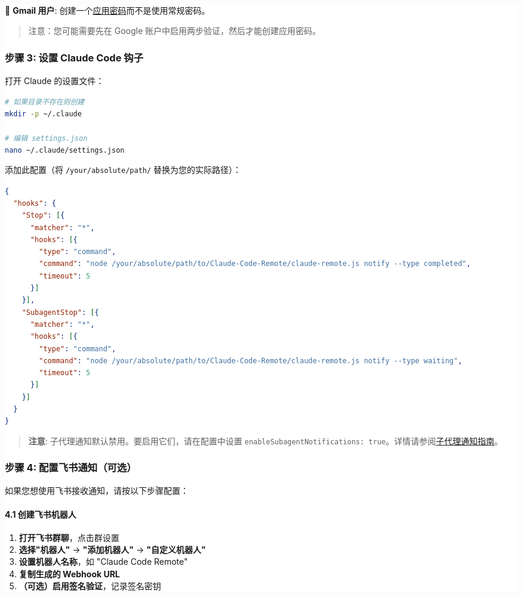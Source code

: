 📌 **Gmail 用户**: 创建一个[应用密码](https://myaccount.google.com/security)而不是使用常规密码。
> 注意：您可能需要先在 Google 账户中启用两步验证，然后才能创建应用密码。

### 步骤 3: 设置 Claude Code 钩子

打开 Claude 的设置文件：

```bash
# 如果目录不存在则创建
mkdir -p ~/.claude

# 编辑 settings.json
nano ~/.claude/settings.json
```

添加此配置（将 `/your/absolute/path/` 替换为您的实际路径）：

```json
{
  "hooks": {
    "Stop": [{
      "matcher": "*",
      "hooks": [{
        "type": "command",
        "command": "node /your/absolute/path/to/Claude-Code-Remote/claude-remote.js notify --type completed",
        "timeout": 5
      }]
    }],
    "SubagentStop": [{
      "matcher": "*",
      "hooks": [{
        "type": "command",
        "command": "node /your/absolute/path/to/Claude-Code-Remote/claude-remote.js notify --type waiting",
        "timeout": 5
      }]
    }]
  }
}
```

> **注意**: 子代理通知默认禁用。要启用它们，请在配置中设置 `enableSubagentNotifications: true`。详情请参阅[子代理通知指南](./docs/SUBAGENT_NOTIFICATIONS.md)。

### 步骤 4: 配置飞书通知（可选）

如果您想使用飞书接收通知，请按以下步骤配置：

#### 4.1 创建飞书机器人

1. **打开飞书群聊**，点击群设置
2. **选择"机器人"** → **"添加机器人"** → **"自定义机器人"**
3. **设置机器人名称**，如 "Claude Code Remote"
4. **复制生成的 Webhook URL**
5. **（可选）启用签名验证**，记录签名密钥
